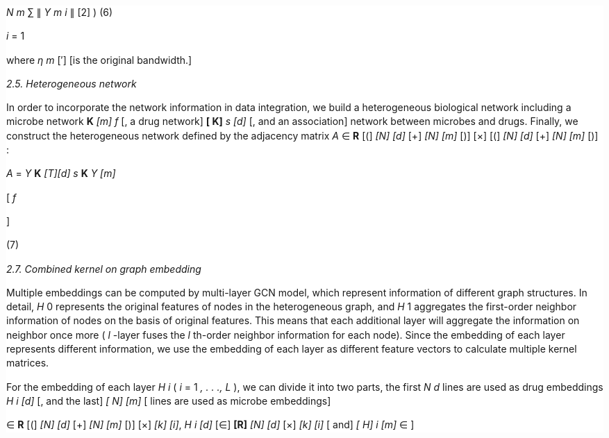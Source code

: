 

_N_ _m_
∑ ∥ _Y_ _m_ _i_ ∥ [2] ) (6)


_i_ = 1



where _η_ _m_ [′] [is the original bandwidth.]


_2.5. Heterogeneous network_


In order to incorporate the network information in data integration, we build a heterogeneous biological network including
a microbe network **K** _[m]_ _f_ [, a drug network] **[ K]** _s_ _[d]_ [, and an association]
network between microbes and drugs. Finally, we construct the
heterogeneous network defined by the adjacency matrix _A_ ∈
**R** [(] _[N]_ _[d]_ [+] _[N]_ _[m]_ [)] [×] [(] _[N]_ _[d]_ [+] _[N]_ _[m]_ [)] :



_A_ = _Y_ **K** _[T][d]_ _s_ **K** _Y_ _[m]_

[ _f_



]



(7)



_2.7. Combined kernel on graph embedding_


Multiple embeddings can be computed by multi-layer GCN
model, which represent information of different graph structures.
In detail, _H_ 0 represents the original features of nodes in the
heterogeneous graph, and _H_ 1 aggregates the first-order neighbor information of nodes on the basis of original features. This
means that each additional layer will aggregate the information
on neighbor once more ( _l_ -layer fuses the _l_ th-order neighbor information for each node). Since the embedding of each layer
represents different information, we use the embedding of each
layer as different feature vectors to calculate multiple kernel
matrices.

For the embedding of each layer _H_ _i_ ( _i_ = 1 _, . . .,_ _L_ ), we can
divide it into two parts, the first _N_ _d_ lines are used as drug embeddings _H_ _i_ _[d]_ [, and the last] _[ N]_ _[m]_ [ lines are used as microbe embeddings]



∈ **R** [(] _[N]_ _[d]_ [+] _[N]_ _[m]_ [)] [×] _[k]_ _[i]_, _H_ _i_ _[d]_ [∈] **[R]** _[N]_ _[d]_ [×] _[k]_ _[i]_ [ and] _[ H]_ _i_ _[m]_ ∈
]

